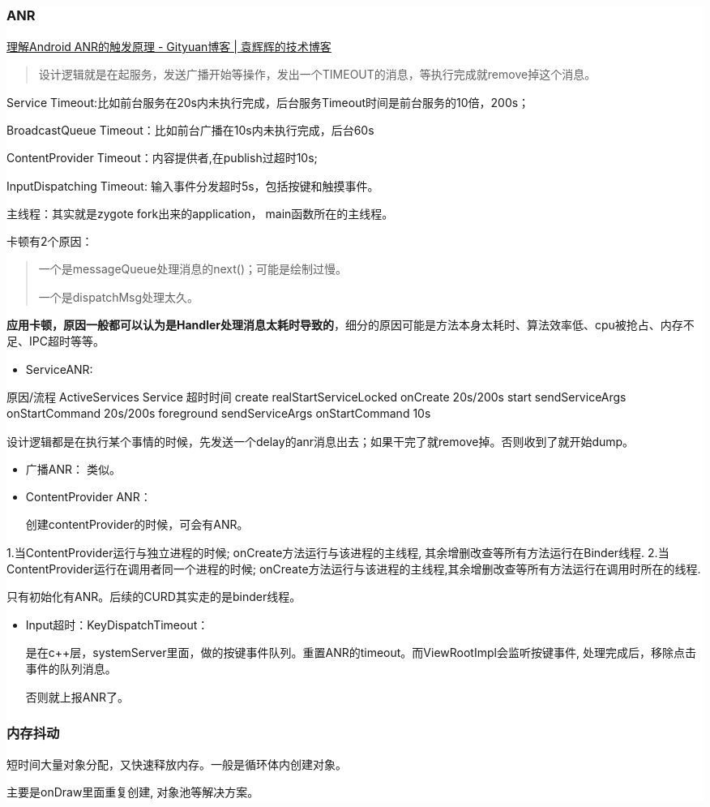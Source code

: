 

### ANR

[理解Android ANR的触发原理 - Gityuan博客 | 袁辉辉的技术博客](https://gityuan.com/2016/07/02/android-anr/)

> 设计逻辑就是在起服务，发送广播开始等操作，发出一个TIMEOUT的消息，等执行完成就remove掉这个消息。

Service Timeout:比如前台服务在20s内未执行完成，后台服务Timeout时间是前台服务的10倍，200s；

BroadcastQueue Timeout：比如前台广播在10s内未执行完成，后台60s

ContentProvider Timeout：内容提供者,在publish过超时10s;

InputDispatching Timeout: 输入事件分发超时5s，包括按键和触摸事件。

主线程：其实就是zygote fork出来的application， main函数所在的主线程。

卡顿有2个原因：

>  一个是messageQueue处理消息的next()；可能是绘制过慢。
>
>  一个是dispatchMsg处理太久。

**应用卡顿，原因一般都可以认为是Handler处理消息太耗时导致的**，细分的原因可能是方法本身太耗时、算法效率低、cpu被抢占、内存不足、IPC超时等等。

* ServiceANR:

原因/流程	ActiveServices	Service	超时时间
create	realStartServiceLocked	onCreate	20s/200s
start	sendServiceArgs	onStartCommand	20s/200s
foreground	sendServiceArgs	onStartCommand	10s

设计逻辑都是在执行某个事情的时候，先发送一个delay的anr消息出去；如果干完了就remove掉。否则收到了就开始dump。

* 广播ANR：
  类似。

* ContentProvider ANR：

  创建contentProvider的时候，可会有ANR。

1.当ContentProvider运行与独立进程的时候; onCreate方法运行与该进程的主线程,
其余增删改查等所有方法运行在Binder线程.
2.当ContentProvider运行在调用者同一个进程的时候; onCreate方法运行与该进程的主线程,其余增删改查等所有方法运行在调用时所在的线程.

只有初始化有ANR。后续的CURD其实走的是binder线程。

* Input超时：KeyDispatchTimeout：

  是在c++层，systemServer里面，做的按键事件队列。重置ANR的timeout。而ViewRootImpl会监听按键事件, 处理完成后，移除点击事件的队列消息。

  否则就上报ANR了。

  



### 内存抖动

短时间大量对象分配，又快速释放内存。一般是循环体内创建对象。

主要是onDraw里面重复创建, 对象池等解决方案。
